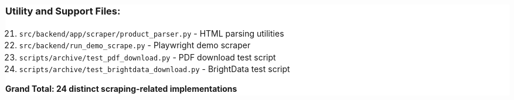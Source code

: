 ### Utility and Support Files:
21. `src/backend/app/scraper/product_parser.py` - HTML parsing utilities
22. `src/backend/run_demo_scrape.py` - Playwright demo scraper
23. `scripts/archive/test_pdf_download.py` - PDF download test script
24. `scripts/archive/test_brightdata_download.py` - BrightData test script

**Grand Total: 24 distinct scraping-related implementations**